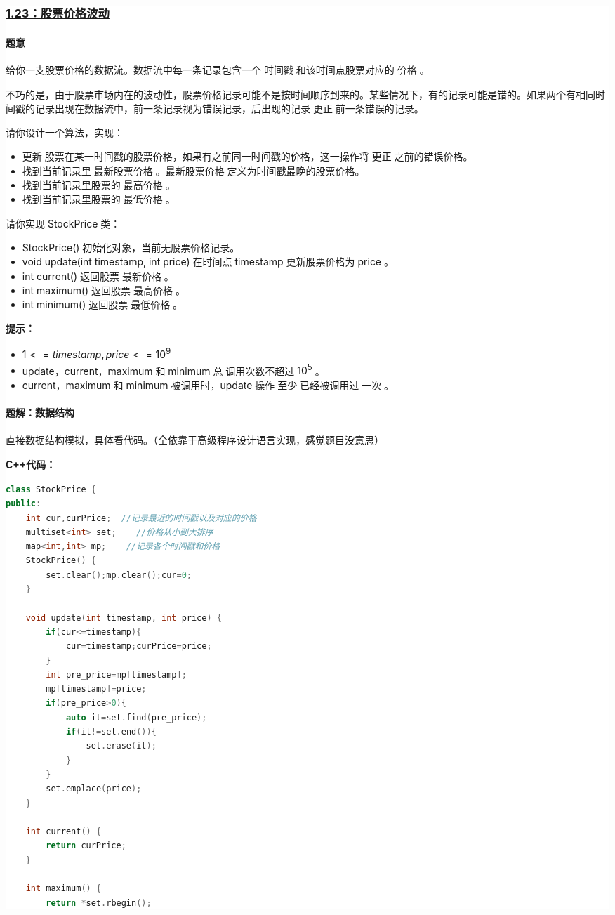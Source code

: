 ### [1.23：股票价格波动](https://leetcode-cn.com/problems/stock-price-fluctuation/)

#### 题意

给你一支股票价格的数据流。数据流中每一条记录包含一个 时间戳 和该时间点股票对应的 价格 。

不巧的是，由于股票市场内在的波动性，股票价格记录可能不是按时间顺序到来的。某些情况下，有的记录可能是错的。如果两个有相同时间戳的记录出现在数据流中，前一条记录视为错误记录，后出现的记录 更正 前一条错误的记录。

请你设计一个算法，实现：

- 更新 股票在某一时间戳的股票价格，如果有之前同一时间戳的价格，这一操作将 更正 之前的错误价格。
- 找到当前记录里 最新股票价格 。最新股票价格 定义为时间戳最晚的股票价格。
- 找到当前记录里股票的 最高价格 。
- 找到当前记录里股票的 最低价格 。

请你实现 StockPrice 类：

- StockPrice() 初始化对象，当前无股票价格记录。
- void update(int timestamp, int price) 在时间点 timestamp 更新股票价格为 price 。
- int current() 返回股票 最新价格 。
- int maximum() 返回股票 最高价格 。
- int minimum() 返回股票 最低价格 。

**提示：**

- $1 <= timestamp, price <= 10^9$
- update，current，maximum 和 minimum 总 调用次数不超过 $10^5$ 。
- current，maximum 和 minimum 被调用时，update 操作 至少 已经被调用过 一次 。

#### 题解：数据结构

直接数据结构模拟，具体看代码。（全依靠于高级程序设计语言实现，感觉题目没意思）

**C++代码：**

```cpp
class StockPrice {
public:
    int cur,curPrice;  //记录最近的时间戳以及对应的价格
    multiset<int> set;    //价格从小到大排序
    map<int,int> mp;    //记录各个时间戳和价格
    StockPrice() {
        set.clear();mp.clear();cur=0;
    }
    
    void update(int timestamp, int price) {
        if(cur<=timestamp){
            cur=timestamp;curPrice=price;
        }
        int pre_price=mp[timestamp];
        mp[timestamp]=price;
        if(pre_price>0){
            auto it=set.find(pre_price);
            if(it!=set.end()){
                set.erase(it);
            }
        }
        set.emplace(price);
    }
    
    int current() {
        return curPrice;
    }
    
    int maximum() {
        return *set.rbegin();
```